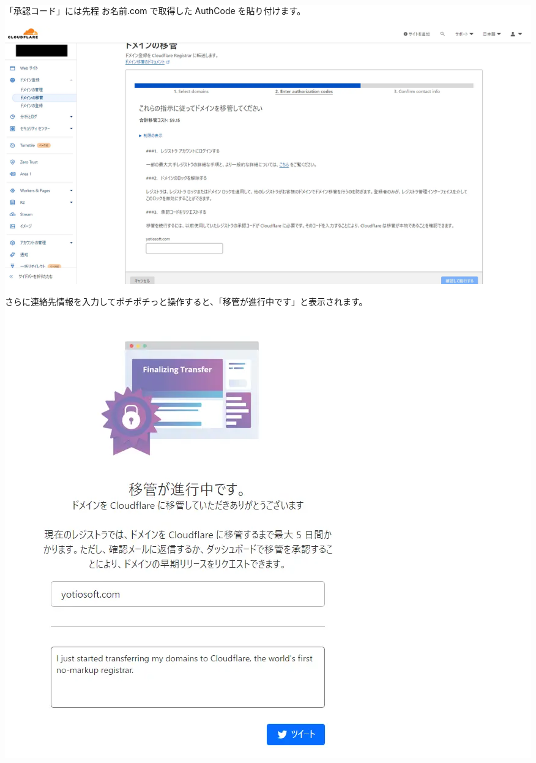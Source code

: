 「承認コード」には先程 お名前.com で取得した AuthCode を貼り付けます。

![SnapCrab_NoName_2023-6-10_3-21-20_No-00.webp](../assets/img/post/2023-06-10/SnapCrab_NoName_2023-6-10_3-21-20_No-00.webp)

さらに連絡先情報を入力してポチポチっと操作すると、「移管が進行中です」と表示されます。

![SnapCrab_NoName_2023-6-10_3-25-35_No-00.webp](../assets/img/post/2023-06-10/SnapCrab_NoName_2023-6-10_3-25-35_No-00.webp)
